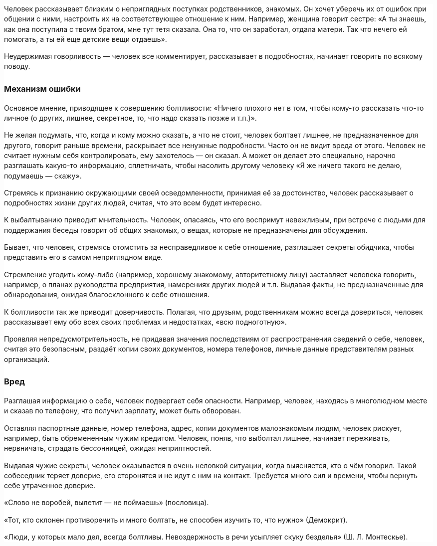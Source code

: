 Человек рассказывает близким о неприглядных поступках родственников, знакомых. Он хочет уберечь их от ошибок при общении с ними, настроить их на соответствующее отношение к ним. Например, женщина говорит сестре: «А ты знаешь, как она поступила с твоим братом, мне тут тетя сказала. Она то, что он заработал, отдала матери. Так что нечего ей помогать, а ты ей еще детские вещи отдаешь». 

Неудержимая говорливость — человек все комментирует, рассказывает в подробностях, начинает говорить по всякому поводу. 

### Механизм ошибки 
Основное мнение, приводящее к совершению болтливости: «Ничего плохого нет в том, чтобы кому-то рассказать что-то личное (о других, лишнее, секретное, то, что надо сказать позже и т.п.)». 

Не желая подумать, что, когда и кому можно сказать, а что не стоит, человек болтает лишнее, не предназначенное для другого, говорит раньше времени, раскрывает все ненужные подробности. Часто он не видит вреда от этого. Человек не считает нужным себя контролировать, ему захотелось — он сказал. А может он делает это специально, нарочно разглашать какую-то информацию, сплетничать, чтобы насолить другому человеку «Я же ничего такого не делаю, подумаешь — скажу». 

Стремясь к признанию окружающими своей осведомленности, принимая её за достоинство, человек рассказывает о подробностях жизни других людей, считая, что это всем будет интересно. 

К выбалтыванию приводит мнительность. Человек, опасаясь, что его воспримут невежливым, при встрече с людьми для поддержания беседы говорит об общих знакомых, о вещах, которые не предназначены для обсуждения. 

Бывает, что человек, стремясь отомстить за несправедливое к себе отношение, разглашает секреты обидчика, чтобы представить его в самом неприглядном виде. 

Стремление угодить кому-либо (например, хорошему знакомому, авторитетному лицу) заставляет человека говорить, например, о планах руководства предприятия, намерениях других людей и т.п. Выдавая факты, не предназначенные для обнародования, ожидая благосклонного к себе отношения. 

К болтливости так же приводит доверчивость. Полагая, что друзьям, родственникам можно всегда довериться, человек рассказывает ему обо всех своих проблемах и недостатках, «всю подноготную». 

Проявляя непредусмотрительность, не придавая значения последствиям от распространения сведений о себе, человек, считая это безопасным, раздаёт копии своих документов, номера телефонов, личные данные представителям разных организаций. 

### Вред 
Разглашая информацию о себе, человек подвергает себя опасности. Например, человек, находясь в многолюдном месте и сказав по телефону, что получил зарплату, может быть обворован. 

Оставляя паспортные данные, номер телефона, адрес, копии документов малознакомым людям, человек рискует, например, быть обремененным чужим кредитом. Человек, поняв, что выболтал лишнее, начинает переживать, нервничать, страдать бессонницей, ожидая неприятностей. 

Выдавая чужие секреты, человек оказывается в очень неловкой ситуации, когда выясняется, кто о чём говорил. Такой собеседник теряет доверие, его сторонятся и не идут с ним на контакт. Требуется много сил и времени, чтобы вернуть себе утраченное доверие. 

«Слово не воробей, вылетит — не поймаешь» (пословица). 

«Тот, кто склонен противоречить и много болтать, не способен изучить то, что нужно» (Демокрит). 

«Люди, у которых мало дел, всегда болтливы. Невоздержность в речи усыпляет скуку безделья» (Ш. Л. Монтескье). 
